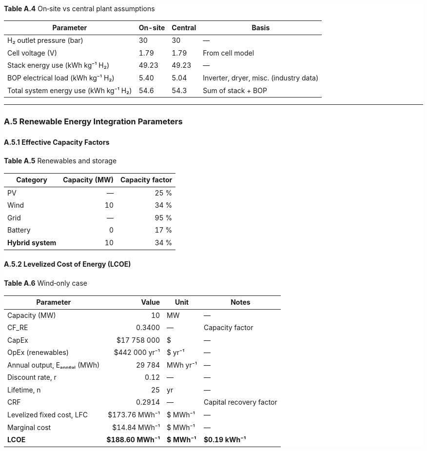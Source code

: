 **Table A.4** On‐site vs central plant assumptions

|Parameter|On-site|Central|Basis|
|---|---|---|---|
|H₂ outlet pressure (bar)|30|30|—|
|Cell voltage (V)|1.79|1.79|From cell model|
|Stack energy use (kWh kg⁻¹ H₂)|49.23|49.23|—|
|BOP electrical load (kWh kg⁻¹ H₂)|5.40|5.04|Inverter, dryer, misc. (industry data)|
|Total system energy use (kWh kg⁻¹ H₂)|54.6|54.3|Sum of stack + BOP|

---

### A.5 Renewable Energy Integration Parameters

#### A.5.1 Effective Capacity Factors

**Table A.5** Renewables and storage

|Category|Capacity (MW)|Capacity factor|
|---|--:|--:|
|PV|—|25 %|
|Wind|10|34 %|
|Grid|—|95 %|
|Battery|0|17 %|
|**Hybrid system**|10|34 %|

#### A.5.2 Levelized Cost of Energy (LCOE)

**Table A.6** Wind‐only case

|Parameter|Value|Unit|Notes|
|---|--:|---|---|
|Capacity (MW)|10|MW|—|
|CF_RE|0.3400|—|Capacity factor|
|CapEx|$17 758 000|$|—|
|OpEx (renewables)|$442 000 yr⁻¹|$ yr⁻¹|—|
|Annual output, Eₐₙₙₑₐₗ (MWh)|29 784|MWh yr⁻¹|—|
|Discount rate, r|0.12|—|—|
|Lifetime, n|25|yr|—|
|CRF|0.2914|—|Capital recovery factor|
|Levelized fixed cost, LFC|$173.76 MWh⁻¹|$ MWh⁻¹|—|
|Marginal cost|$14.84 MWh⁻¹|$ MWh⁻¹|—|
|**LCOE**|**$188.60 MWh⁻¹**|**$ MWh⁻¹**|**$0.19 kWh⁻¹**|
